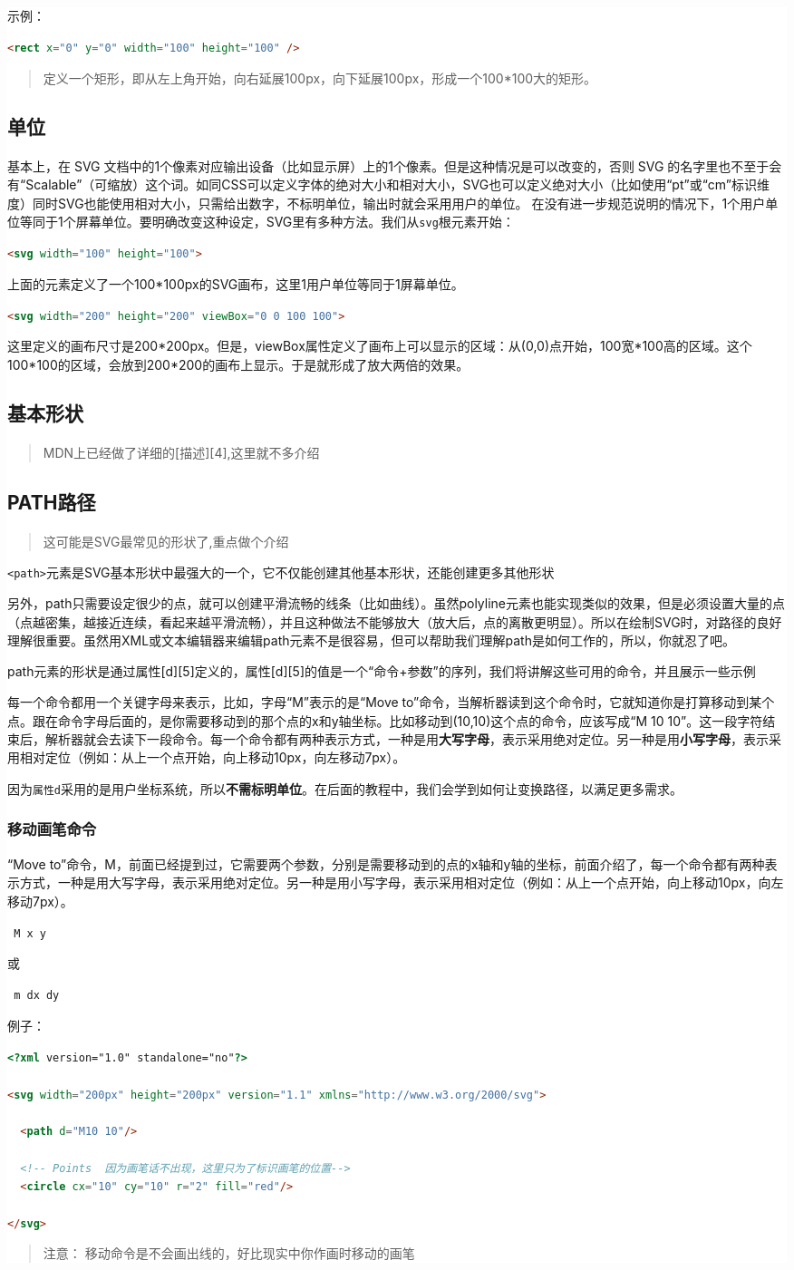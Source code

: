 示例：
```html
<rect x="0" y="0" width="100" height="100" />
```
> 定义一个矩形，即从左上角开始，向右延展100px，向下延展100px，形成一个100*100大的矩形。


## 单位
基本上，在 SVG 文档中的1个像素对应输出设备（比如显示屏）上的1个像素。但是这种情况是可以改变的，否则 SVG 的名字里也不至于会有“Scalable”（可缩放）这个词。如同CSS可以定义字体的绝对大小和相对大小，SVG也可以定义绝对大小（比如使用“pt”或“cm”标识维度）同时SVG也能使用相对大小，只需给出数字，不标明单位，输出时就会采用用户的单位。
在没有进一步规范说明的情况下，1个用户单位等同于1个屏幕单位。要明确改变这种设定，SVG里有多种方法。我们从`svg`根元素开始：
```html
<svg width="100" height="100">
```
上面的元素定义了一个100*100px的SVG画布，这里1用户单位等同于1屏幕单位。

```html
<svg width="200" height="200" viewBox="0 0 100 100">
```

这里定义的画布尺寸是200\*200px。但是，viewBox属性定义了画布上可以显示的区域：从(0,0)点开始，100宽\*100高的区域。这个100\*100的区域，会放到200\*200的画布上显示。于是就形成了放大两倍的效果。

## 基本形状
> MDN上已经做了详细的[描述][4],这里就不多介绍

## PATH路径
> 这可能是SVG最常见的形状了,重点做个介绍

`<path>`元素是SVG基本形状中最强大的一个，它不仅能创建其他基本形状，还能创建更多其他形状

另外，path只需要设定很少的点，就可以创建平滑流畅的线条（比如曲线）。虽然polyline元素也能实现类似的效果，但是必须设置大量的点（点越密集，越接近连续，看起来越平滑流畅），并且这种做法不能够放大（放大后，点的离散更明显）。所以在绘制SVG时，对路径的良好理解很重要。虽然用XML或文本编辑器来编辑path元素不是很容易，但可以帮助我们理解path是如何工作的，所以，你就忍了吧。

path元素的形状是通过属性[d][5]定义的，属性[d][5]的值是一个“命令+参数”的序列，我们将讲解这些可用的命令，并且展示一些示例

每一个命令都用一个关键字母来表示，比如，字母“M”表示的是“Move to”命令，当解析器读到这个命令时，它就知道你是打算移动到某个点。跟在命令字母后面的，是你需要移动到的那个点的x和y轴坐标。比如移动到(10,10)这个点的命令，应该写成“M 10 10”。这一段字符结束后，解析器就会去读下一段命令。每一个命令都有两种表示方式，一种是用**大写字母**，表示采用绝对定位。另一种是用**小写字母**，表示采用相对定位（例如：从上一个点开始，向上移动10px，向左移动7px）。

因为`属性d`采用的是用户坐标系统，所以**不需标明单位**。在后面的教程中，我们会学到如何让变换路径，以满足更多需求。

### 移动画笔命令
“Move to”命令，M，前面已经提到过，它需要两个参数，分别是需要移动到的点的x轴和y轴的坐标，前面介绍了，每一个命令都有两种表示方式，一种是用大写字母，表示采用绝对定位。另一种是用小写字母，表示采用相对定位（例如：从上一个点开始，向上移动10px，向左移动7px）。
```html
 M x y
```
或
```html
 m dx dy
```
例子：
```html
<?xml version="1.0" standalone="no"?>

<svg width="200px" height="200px" version="1.1" xmlns="http://www.w3.org/2000/svg">

  <path d="M10 10"/>

  <!-- Points  因为画笔话不出现，这里只为了标识画笔的位置-->
  <circle cx="10" cy="10" r="2" fill="red"/>

</svg>
```
> 注意： 移动命令是不会画出线的，好比现实中你作画时移动的画笔
